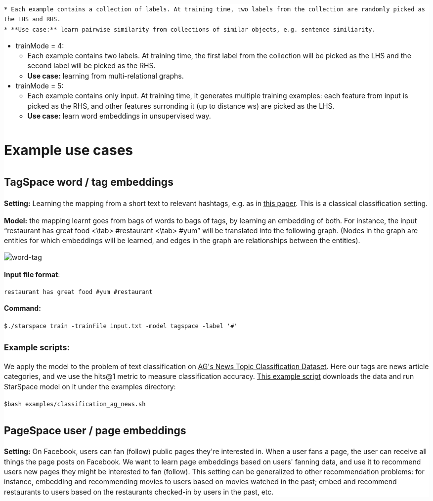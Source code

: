     * Each example contains a collection of labels. At training time, two labels from the collection are randomly picked as the LHS and RHS.
    * **Use case:** learn pairwise similarity from collections of similar objects, e.g. sentence similiarity.
* trainMode = 4:
    * Each example contains two labels. At training time, the first label from the collection will be picked as the LHS and the second label will be picked as the RHS.
    * **Use case:** learning from multi-relational graphs.
* trainMode = 5:
    * Each example contains only input. At training time, it generates multiple training examples: each feature from input is picked as the RHS, and other features surronding it (up to distance ws) are picked as the LHS.
    * **Use case:** learn word embeddings in unsupervised way.

# Example use cases

## TagSpace word / tag embeddings

**Setting:** Learning the mapping from a short text to relevant hashtags, e.g. as in <a href="https://research.fb.com/publications/tagspace-semantic-embeddings-from-hashtags/">this paper</a>. This is a classical classification setting.

**Model:** the mapping learnt goes from bags of words to bags of tags, by learning an embedding of both. 
For instance,  the input “restaurant has great food <\tab> #restaurant <\tab> #yum” will be translated into the following graph. (Nodes in the graph are entities for which embeddings will be learned, and edges in the graph are relationships between the entities).

![word-tag](https://github.com/facebookresearch/Starspace/blob/master/examples/tagspace.png)

**Input file format**:

    restaurant has great food #yum #restaurant

**Command:**

    $./starspace train -trainFile input.txt -model tagspace -label '#'

### Example scripts:
We apply the model to the problem of text classification on <a href="https://github.com/mhjabreel/CharCNN/tree/master/data/ag_news_csv">AG's News Topic Classification Dataset</a>. Here our tags are news article categories, and we use the hits@1 metric to measure classification accuracy. <a href="https://github.com/facebookresearch/Starspace/blob/master/examples/classification_ag_news.sh">This example script</a> downloads the data and run StarSpace model on it under the examples directory:

    $bash examples/classification_ag_news.sh
    
## PageSpace user / page embeddings 

**Setting:** On Facebook, users can fan (follow) public pages they're interested in. When a user fans a page, the user can receive all things the page posts on Facebook. We want to learn page embeddings based on users' fanning data, and use it to recommend users new pages they might be interested to fan (follow). This setting can be generalized to other recommendation problems: for instance, embedding and recommending movies to users based on movies watched in the past; embed and recommend restaurants to users based on the restaurants checked-in by users in the past, etc.
